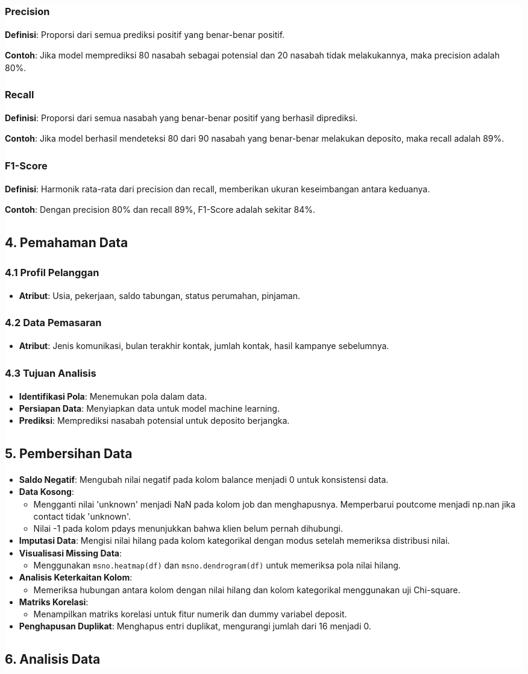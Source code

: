### Precision
**Definisi**: Proporsi dari semua prediksi positif yang benar-benar positif.

**Contoh**: Jika model memprediksi 80 nasabah sebagai potensial dan 20 nasabah tidak melakukannya, maka precision adalah 80%.

### Recall
**Definisi**: Proporsi dari semua nasabah yang benar-benar positif yang berhasil diprediksi.

**Contoh**: Jika model berhasil mendeteksi 80 dari 90 nasabah yang benar-benar melakukan deposito, maka recall adalah 89%.

### F1-Score
**Definisi**: Harmonik rata-rata dari precision dan recall, memberikan ukuran keseimbangan antara keduanya.

**Contoh**: Dengan precision 80% dan recall 89%, F1-Score adalah sekitar 84%.

## 4. Pemahaman Data

### 4.1 Profil Pelanggan
- **Atribut**: Usia, pekerjaan, saldo tabungan, status perumahan, pinjaman.

### 4.2 Data Pemasaran
- **Atribut**: Jenis komunikasi, bulan terakhir kontak, jumlah kontak, hasil kampanye sebelumnya.

### 4.3 Tujuan Analisis
- **Identifikasi Pola**: Menemukan pola dalam data.
- **Persiapan Data**: Menyiapkan data untuk model machine learning.
- **Prediksi**: Memprediksi nasabah potensial untuk deposito berjangka.

## 5. Pembersihan Data

- **Saldo Negatif**: Mengubah nilai negatif pada kolom balance menjadi 0 untuk konsistensi data.
- **Data Kosong**:
  - Mengganti nilai 'unknown' menjadi NaN pada kolom job dan menghapusnya. Memperbarui poutcome menjadi np.nan jika contact tidak 'unknown'.
  - Nilai -1 pada kolom pdays menunjukkan bahwa klien belum pernah dihubungi.
- **Imputasi Data**: Mengisi nilai hilang pada kolom kategorikal dengan modus setelah memeriksa distribusi nilai.
- **Visualisasi Missing Data**: 
  - Menggunakan `msno.heatmap(df)` dan `msno.dendrogram(df)` untuk memeriksa pola nilai hilang.
- **Analisis Keterkaitan Kolom**:
  - Memeriksa hubungan antara kolom dengan nilai hilang dan kolom kategorikal menggunakan uji Chi-square.
- **Matriks Korelasi**:
  - Menampilkan matriks korelasi untuk fitur numerik dan dummy variabel deposit.
- **Penghapusan Duplikat**: Menghapus entri duplikat, mengurangi jumlah dari 16 menjadi 0.

## 6. Analisis Data
